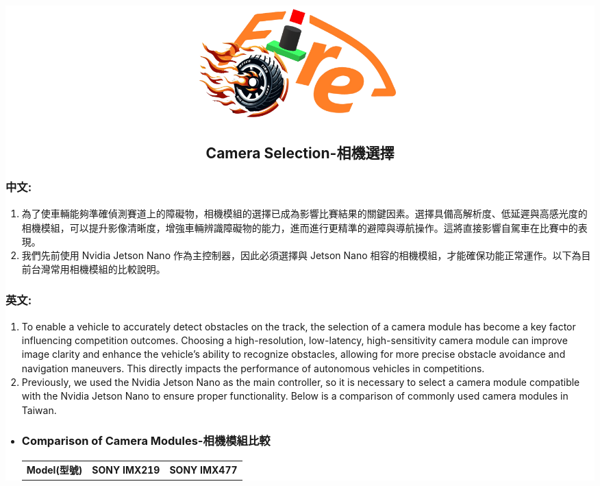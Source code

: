 <div align="center"><img src="../../other/img/logo.png" width="300" alt=" logo"></div>

## <div align="center">Camera Selection-相機選擇</div>
  ### 中文:
  1. 為了使車輛能夠準確偵測賽道上的障礙物，相機模組的選擇已成為影響比賽結果的關鍵因素。選擇具備高解析度、低延遲與高感光度的相機模組，可以提升影像清晰度，增強車輛辨識障礙物的能力，進而進行更精準的避障與導航操作。這將直接影響自駕車在比賽中的表現。
  2. 我們先前使用 Nvidia Jetson Nano 作為主控制器，因此必須選擇與 Jetson Nano 相容的相機模組，才能確保功能正常運作。以下為目前台灣常用相機模組的比較說明。
  ### 英文:
  1. To enable a vehicle to accurately detect obstacles on the track, the selection of a camera module has become a key factor influencing competition outcomes. Choosing a high-resolution, low-latency, high-sensitivity camera module can improve image clarity and enhance the vehicle’s ability to recognize obstacles, allowing for more precise obstacle avoidance and navigation maneuvers. This directly impacts the performance of autonomous vehicles in competitions.
  2. Previously, we used the Nvidia Jetson Nano as the main controller, so it is necessary to select a camera module compatible with the Nvidia Jetson Nano to ensure proper functionality. Below is a comparison of commonly used camera modules in Taiwan.

- ### Comparison of Camera Modules-相機模組比較
    <div align="center">
    <table>
    <tr align="center" >
    <th rowspan="2">Model(型號)</th> 
    <th >SONY IMX219</th>
    <th >SONY IMX477</th>
    </tr>
    <tr align="center">